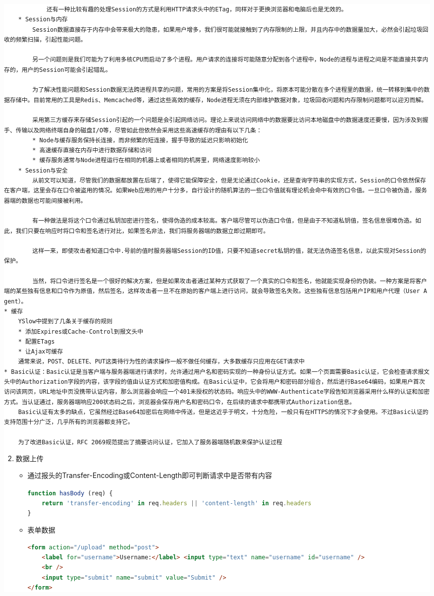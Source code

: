                 还有一种比较有趣的处理Session的方式是利用HTTP请求头中的ETag，同样对于更换浏览器和电脑后也是无效的。
        * Session与内存
            Session数据直接存于内存中会带来极大的隐患，如果用户增多，我们很可能就接触到了内存限制的上限，并且内存中的数据量加大，必然会引起垃圾回收的频繁扫描，引起性能问题。

            另一个问题则是我们可能为了利用多核CPU而启动了多个进程。用户请求的连接将可能随意分配到各个进程中，Node的进程与进程之间是不能直接共享内存的，用户的Session可能会引起错乱。

            为了解决性能问题和Session数据无法跨进程共享的问题，常用的方案是将Session集中化，将原本可能分散在多个进程里的数据，统一转移到集中的数据存储中。目前常用的工具是Redis、Memcached等，通过这些高效的缓存，Node进程无须在内部维护数据对象，垃圾回收问题和内存限制问题都可以迎刃而解。

            采用第三方缓存来存储Session引起的一个问题是会引起网络访问。理论上来说访问网络中的数据要比访问本地磁盘中的数据速度还要慢，因为涉及到握手、传输以及网络终端自身的磁盘I/O等，尽管如此但依然会采用这些高速缓存的理由有以下几条：
            * Node与缓存服务保持长连接，而非频繁的短连接，握手导致的延迟只影响初始化
            * 高速缓存直接在内存中进行数据存储和访问
            * 缓存服务通常与Node进程运行在相同的机器上或者相同的机房里，网络速度影响较小
        * Session与安全
            从前文可以知道，尽管我们的数据都放置在后端了，使得它能保障安全，但是无论通过Cookie，还是查询字符串的实现方式，Session的口令依然保存在客户端，这里会存在口令被盗用的情况。如果Web应用的用户十分多，自行设计的随机算法的一些口令值就有理论机会命中有效的口令值。一旦口令被伪造，服务器端的数据也可能间接被利用。

            有一种做法是将这个口令通过私钥加密进行签名，使得伪造的成本较高。客户端尽管可以伪造口令值，但是由于不知道私钥值，签名信息很难伪造。如此，我们只要在响应时将口令和签名进行对比，如果签名非法，我们将服务器端的数据立即过期即可。

            这样一来，即使攻击者知道口令中.号前的值时服务器端Session的ID值，只要不知道secret私钥的值，就无法伪造签名信息，以此实现对Session的保护。

            当然，将口令进行签名是一个很好的解决方案，但是如果攻击者通过某种方式获取了一个真实的口令和签名，他就能实现身份的伪装。一种方案是将客户端的某些独有信息和口令作为原值，然后签名，这样攻击者一旦不在原始的客户端上进行访问，就会导致签名失败。这些独有信息包括用户IP和用户代理（User Agent）。
    * 缓存
        YSlow中提到了几条关于缓存的规则
        * 添加Expires或Cache-Control到报文头中
        * 配置ETags
        * 让Ajax可缓存
        通常来说，POST、DELETE、PUT这类待行为性的请求操作一般不做任何缓存，大多数缓存只应用在GET请求中
    * Basic认证：Basic认证是当客户端与服务器端进行请求时，允许通过用户名和密码实现的一种身份认证方式。如果一个页面需要Basic认证，它会检查请求报文头中的Authorization字段的内容，该字段的值由认证方式和加密值构成。在Basic认证中，它会将用户和密码部分组合，然后进行Base64编码，如果用户首次访问该网页，URL地址中页没携带认证内容，那么浏览器会响应一个401未授权的状态码。响应头中的WWW-Authenticate字段告知浏览器采用什么样的认证和加密方式。当认证通过，服务器端响应200状态码之后，浏览器会保存用户名和密码口令，在后续的请求中都携带式Authorization信息。
        Basic认证有太多的缺点，它虽然经过Base64加密后在网络中传送，但是这近乎于明文，十分危险，一般只有在HTTPS的情况下才会使用。不过Basic认证的支持范围十分广泛，几乎所有的浏览器都支持它。

        为了改进Basic认证，RFC 2069规范提出了摘要访问认证，它加入了服务器端随机数来保护认证过程
2. 数据上传
    * 通过报头的Transfer-Encoding或Content-Length即可判断请求中是否带有内容

        ```javascript
        function hasBody (req) {
            return 'transfer-encoding' in req.headers || 'content-length' in req.headers
        }
        ```

    * 表单数据

        ```html
        <form action="/upload" method="post">
            <label for="username">Username:</label> <input type="text" name="username" id="username" />
            <br />
            <input type="submit" name="submit" value="Submit" />
        </form>
        ```
